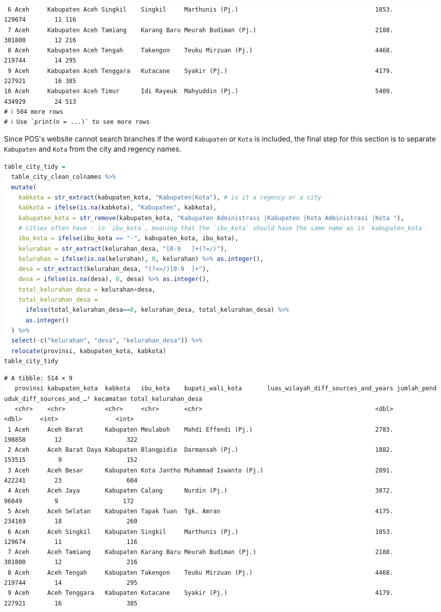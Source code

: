 ```
 6 Aceh     Kabupaten Aceh Singkil    Singkil     Marthunis (Pj.)                                      1853.                                 129674        11 116           
 7 Aceh     Kabupaten Aceh Tamiang    Karang Baru Meurah Budiman (Pj.)                                 2188.                                 301800        12 216           
 8 Aceh     Kabupaten Aceh Tengah     Takengon    Teuku Mirzuan (Pj.)                                  4468.                                 219744        14 295           
 9 Aceh     Kabupaten Aceh Tenggara   Kutacane    Syakir (Pj.)                                         4179.                                 227921        16 385           
10 Aceh     Kabupaten Aceh Timur      Idi Rayeuk  Mahyuddin (Pj.)                                      5409.                                 434929        24 513           
# ℹ 504 more rows
# ℹ Use `print(n = ...)` to see more rows
```

Since POS's website cannot search branches if the word `Kabupaten` or `Kota` is included, the final step for this section is to separate `Kabupaten` and `Kota` from the city and regency names.
```R
table_city_tidy =
  table_city_clean_colnames %>%
  mutate(
    kabkota = str_extract(kabupaten_kota, "Kabupaten|Kota"), # is it a regency or a city
    kabkota = ifelse(is.na(kabkota), "Kabupaten", kabkota),
    kabupaten_kota = str_remove(kabupaten_kota, "Kabupaten Administrasi |Kabupaten |Kota Administrasi |Kota "),
    # cities often have - in `ibu_kota`, meaning that the `ibu_kota` should have the same name as in `kabupaten_kota`
    ibu_kota = ifelse(ibu_kota == "-", kabupaten_kota, ibu_kota),
    kelurahan = str_extract(kelurahan_desa, "[0-9	]+(?=/)"),
    kelurahan = ifelse(is.na(kelurahan), 0, kelurahan) %>% as.integer(),
    desa = str_extract(kelurahan_desa, "(?<=/)[0-9	]+"),
    desa = ifelse(is.na(desa), 0, desa) %>% as.integer(),
    total_kelurahan_desa = kelurahan+desa,
    total_kelurahan_desa = 
      ifelse(total_kelurahan_desa==0, kelurahan_desa, total_kelurahan_desa) %>%
      as.integer()
  ) %>%
  select(-c("kelurahan", "desa", "kelurahan_desa")) %>%
  relocate(provinsi, kabupaten_kota, kabkota) 
table_city_tidy
```
```
# A tibble: 514 × 9
   provinsi kabupaten_kota  kabkota   ibu_kota    bupati_wali_kota       luas_wilayah_diff_sources_and_years jumlah_penduduk_diff_sources_and_…¹ kecamatan total_kelurahan_desa
   <chr>    <chr>           <chr>     <chr>       <chr>                                                <dbl>                               <dbl>     <int>                <int>
 1 Aceh     Aceh Barat      Kabupaten Meulaboh    Mahdi Effendi (Pj.)                                  2783.                              198858        12                  322
 2 Aceh     Aceh Barat Daya Kabupaten Blangpidie  Darmansah (Pj.)                                      1882.                              153515         9                  152
 3 Aceh     Aceh Besar      Kabupaten Kota Jantho Muhammad Iswanto (Pj.)                               2891.                              422241        23                  604
 4 Aceh     Aceh Jaya       Kabupaten Calang      Nurdin (Pj.)                                         3872.                               96049         9                  172
 5 Aceh     Aceh Selatan    Kabupaten Tapak Tuan  Tgk. Amran                                           4175.                              234169        18                  260
 6 Aceh     Aceh Singkil    Kabupaten Singkil     Marthunis (Pj.)                                      1853.                              129674        11                  116
 7 Aceh     Aceh Tamiang    Kabupaten Karang Baru Meurah Budiman (Pj.)                                 2188.                              301800        12                  216
 8 Aceh     Aceh Tengah     Kabupaten Takengon    Teuku Mirzuan (Pj.)                                  4468.                              219744        14                  295
 9 Aceh     Aceh Tenggara   Kabupaten Kutacane    Syakir (Pj.)                                         4179.                              227921        16                  385
```